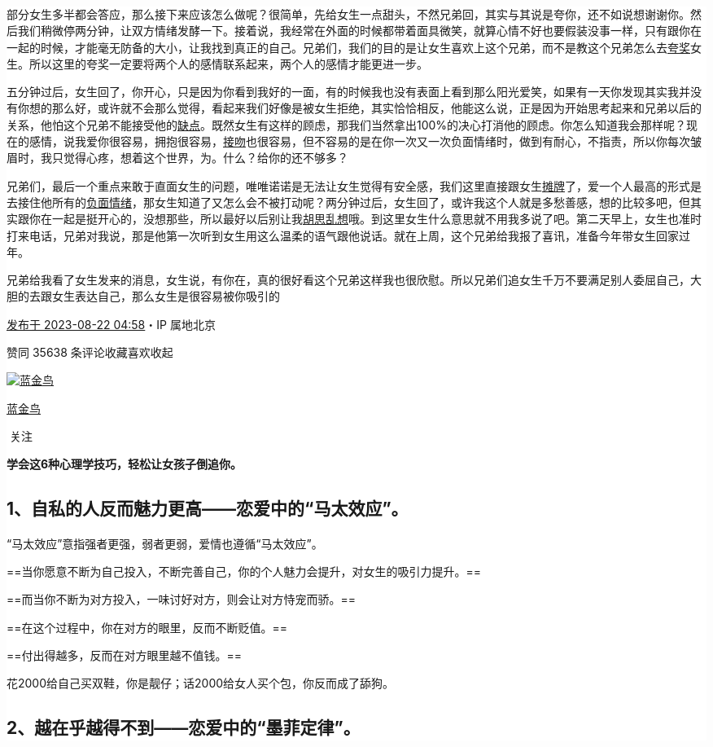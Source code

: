 
部分女生多半都会答应，那么接下来应该怎么做呢？很简单，先给女生一点甜头，不然兄弟回，其实与其说是夸你，还不如说想谢谢你。然后我们稍微停两分钟，让双方情绪发酵一下。接着说，我经常在外面的时候都带着面具微笑，就算心情不好也要假装没事一样，只有跟你在一起的时候，才能毫无防备的大小，让我找到真正的自己。兄弟们，我们的目的是让女生喜欢上这个兄弟，而不是教这个兄弟怎么去[夸奖](https://www.zhihu.com/search?q=%E5%A4%B8%E5%A5%96&search%5Fsource=Entity&hybrid%5Fsearch%5Fsource=Entity&hybrid%5Fsearch%5Fextra=%7B%22sourceType%22%3A%22answer%22%2C%22sourceId%22%3A3177117822%7D)女生。所以这里的夸奖一定要将两个人的感情联系起来，两个人的感情才能更进一步。

五分钟过后，女生回了，你开心，只是因为你看到我好的一面，有的时候我也没有表面上看到那么阳光爱笑，如果有一天你发现其实我并没有你想的那么好，或许就不会那么觉得，看起来我们好像是被女生拒绝，其实恰恰相反，他能这么说，正是因为开始思考起来和兄弟以后的关系，他怕这个兄弟不能接受他的[缺点](https://www.zhihu.com/search?q=%E7%BC%BA%E7%82%B9&search%5Fsource=Entity&hybrid%5Fsearch%5Fsource=Entity&hybrid%5Fsearch%5Fextra=%7B%22sourceType%22%3A%22answer%22%2C%22sourceId%22%3A3177117822%7D)。既然女生有这样的顾虑，那我们当然拿出100%的决心打消他的顾虑。你怎么知道我会那样呢？现在的感情，说我爱你很容易，拥抱很容易，[接吻](https://www.zhihu.com/search?q=%E6%8E%A5%E5%90%BB&search%5Fsource=Entity&hybrid%5Fsearch%5Fsource=Entity&hybrid%5Fsearch%5Fextra=%7B%22sourceType%22%3A%22answer%22%2C%22sourceId%22%3A3177117822%7D)也很容易，但不容易的是在你一次又一次负面情绪时，做到有耐心，不指责，所以你每次皱眉时，我只觉得心疼，想着这个世界，为。什么？给你的还不够多？

兄弟们，最后一个重点来敢于直面女生的问题，唯唯诺诺是无法让女生觉得有安全感，我们这里直接跟女生[摊牌](https://www.zhihu.com/search?q=%E6%91%8A%E7%89%8C&search%5Fsource=Entity&hybrid%5Fsearch%5Fsource=Entity&hybrid%5Fsearch%5Fextra=%7B%22sourceType%22%3A%22answer%22%2C%22sourceId%22%3A3177117822%7D)了，爱一个人最高的形式是去接住他所有的[负面情绪](https://www.zhihu.com/search?q=%E8%B4%9F%E9%9D%A2%E6%83%85%E7%BB%AA&search%5Fsource=Entity&hybrid%5Fsearch%5Fsource=Entity&hybrid%5Fsearch%5Fextra=%7B%22sourceType%22%3A%22answer%22%2C%22sourceId%22%3A3177117822%7D)，那女生知道了又怎么会不被打动呢？两分钟过后，女生回了，或许我这个人就是多愁善感，想的比较多吧，但其实跟你在一起是挺开心的，没想那些，所以最好以后别让我[胡思乱想](https://www.zhihu.com/search?q=%E8%83%A1%E6%80%9D%E4%B9%B1%E6%83%B3&search%5Fsource=Entity&hybrid%5Fsearch%5Fsource=Entity&hybrid%5Fsearch%5Fextra=%7B%22sourceType%22%3A%22answer%22%2C%22sourceId%22%3A3177117822%7D)哦。到这里女生什么意思就不用我多说了吧。第二天早上，女生也准时打来电话，兄弟对我说，那是他第一次听到女生用这么温柔的语气跟他说话。就在上周，这个兄弟给我报了喜讯，准备今年带女生回家过年。

兄弟给我看了女生发来的消息，女生说，有你在，真的很好看这个兄弟这样我也很欣慰。所以兄弟们追女生千万不要满足别人委屈自己，大胆的去跟女生表达自己，那么女生是很容易被你吸引的

[发布于 2023-08-22 04:58](https://www.zhihu.com/question/341298685/answer/3177117822)・IP 属地北京

​赞同 356​​38 条评论​收藏​喜欢收起​

[![蓝金鸟](https://proxy-prod.omnivore-image-cache.app/0x0,s_Nr4_aBxbwniJXtz-nMrQc5aKlKMMnh_aup9AWgVv6g/https://pic1.zhimg.com/v2-7f63ca52cfbbc9e4144ff69b28fa2495_l.jpg?source=1def8aca)](https://www.zhihu.com/people/tan-yan-40-19)

[蓝金鸟](https://www.zhihu.com/people/tan-yan-40-19)

​ 关注

**学会这6种心理学技巧，轻松让女孩子倒追你。**

## **1、自私的人反而魅力更高——恋爱中的“马太效应”。**

“马太效应”意指强者更强，弱者更弱，爱情也遵循“马太效应”。

==当你愿意不断为自己投入，不断完善自己，你的个人魅力会提升，对女生的吸引力提升。==

==而当你不断为对方投入，一味讨好对方，则会让对方恃宠而骄。==

==在这个过程中，你在对方的眼里，反而不断贬值。==

==付出得越多，反而在对方眼里越不值钱。==

花2000给自己买双鞋，你是靓仔；话2000给女人买个包，你反而成了舔狗。

## **2、越在乎越得不到——恋爱中的“墨菲定律”。**

